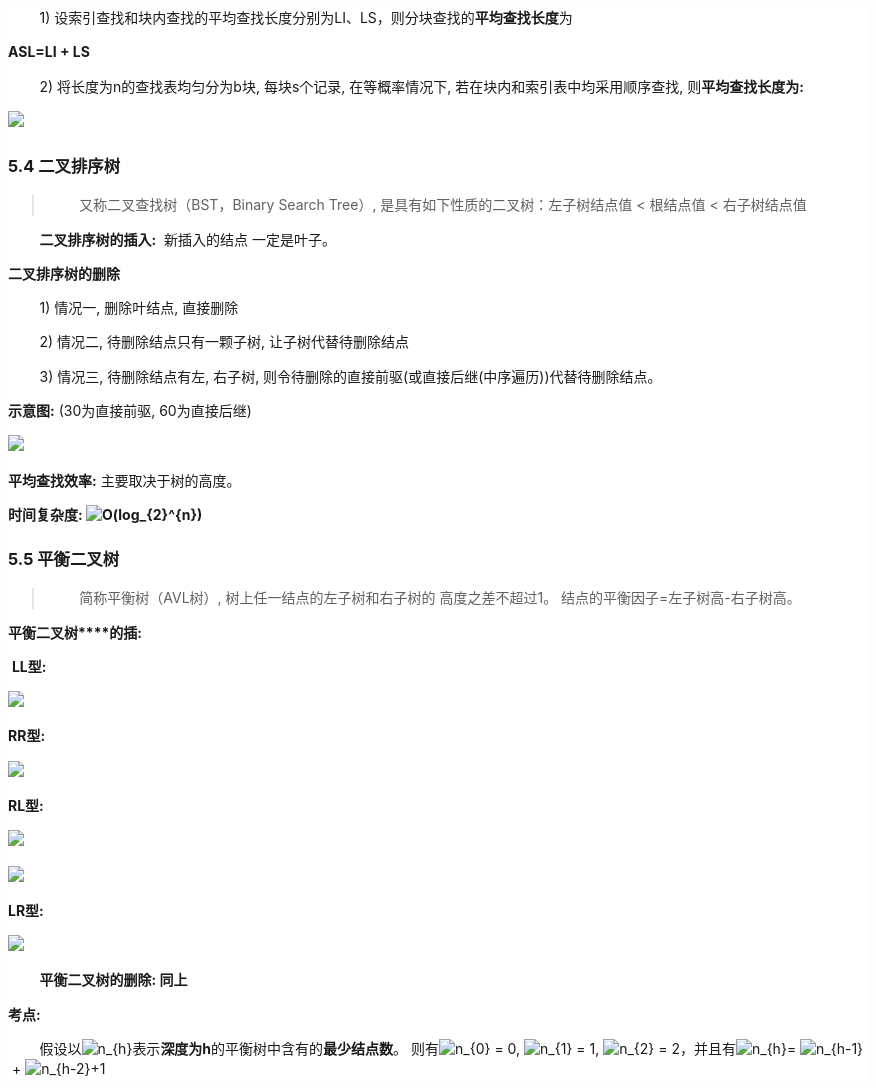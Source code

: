        1) 设索引查找和块内查找的平均查找⻓度分别为LI、LS，则分块查找的**平均查找⻓度**为

**ASL=LI + LS**

        2) 将长度为n的查找表均匀分为b块, 每块s个记录, 在等概率情况下, 若在块内和索引表中均采用顺序查找, 则**平均查找长度为:**

![](https://i-blog.csdnimg.cn/blog_migrate/012b0e51e53efd5f143d70077354f5e8.png)

### 5.4 二叉排序树

>         又称二叉查找树（BST，Binary Search Tree）, 是具有如下性质的二叉树：左子树结点值 < 根结点值 < 右子树结点值

        **二叉排序树的插入:**  新插入的结点 一定是叶子。

**二叉排序树的删除**

        1) 情况一, 删除叶结点, 直接删除

        2) 情况二, 待删除结点只有一颗子树, 让子树代替待删除结点

        3) 情况三, 待删除结点有左, 右子树, 则令待删除的直接前驱(或直接后继(中序遍历))代替待删除结点。

**示意图:** (30为直接前驱, 60为直接后继)

![](https://i-blog.csdnimg.cn/blog_migrate/a0c7e955aad7b900efc71d9e63363aa9.png)

**平均查找效率:** 主要取决于树的高度。

**时间复杂度: ![O(log_{2}^{n})](https://latex.csdn.net/eq?O%28log_%7B2%7D%5E%7Bn%7D%29)** 

### 5.5 平衡二叉树

>         简称平衡树（AVL树）, 树上任一结点的左子树和右子树的 高度之差不超过1。 结点的平衡因子=左子树高-右子树高。

**平衡二叉树****的插:**

 **LL型:**

![](https://i-blog.csdnimg.cn/blog_migrate/5c8f50e88b03e801d28c697a21e9bd45.png)

**RR型:**

![](https://i-blog.csdnimg.cn/blog_migrate/0ea950c9298828be367de9c0af4e0348.png)

**RL型:**

![](https://i-blog.csdnimg.cn/blog_migrate/1c607585b8a8357964a19683daf5e748.png)

![](https://i-blog.csdnimg.cn/blog_migrate/29986f49b090297943133f7254399ba9.png)

**LR型:**

![](https://i-blog.csdnimg.cn/blog_migrate/7cf40e55815384411253f90d7c353331.png)

        **平衡二叉树的删除: 同上**

**考点:**

        假设以![n_{h}](https://latex.csdn.net/eq?n_%7Bh%7D)表示**深度为h**的平衡树中含有的**最少结点数**。 则有![n_{0}](https://latex.csdn.net/eq?n_%7B0%7D) = 0, ![n_{1}](https://latex.csdn.net/eq?n_%7B1%7D) = 1, ![n_{2}](https://latex.csdn.net/eq?n_%7B2%7D) = 2，并且有![n_{h}](https://latex.csdn.net/eq?n_%7Bh%7D)= ![n_{h-1}](https://latex.csdn.net/eq?n_%7Bh-1%7D) + ![n_{h-2}+1](https://latex.csdn.net/eq?n_%7Bh-2%7D&plus;1) 
